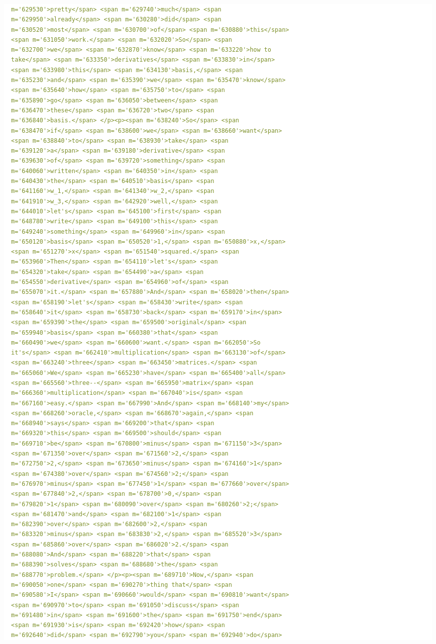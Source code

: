 ```yaml
  m='629530'>pretty</span> <span m='629740'>much</span> <span
  m='629950'>already</span> <span m='630280'>did</span> <span
  m='630520'>most</span> <span m='630700'>of</span> <span m='630880'>this</span>
  <span m='631050'>work.</span> <span m='632020'>So</span> <span
  m='632700'>we</span> <span m='632870'>know</span> <span m='633220'>how to
  take</span> <span m='633350'>derivatives</span> <span m='633830'>in</span>
  <span m='633980'>this</span> <span m='634130'>basis,</span> <span
  m='635230'>and</span> <span m='635390'>we</span> <span m='635470'>know</span>
  <span m='635640'>how</span> <span m='635750'>to</span> <span
  m='635890'>go</span> <span m='636050'>between</span> <span
  m='636470'>these</span> <span m='636720'>two</span> <span
  m='636840'>basis.</span> </p><p><span m='638240'>So</span> <span
  m='638470'>if</span> <span m='638600'>we</span> <span m='638660'>want</span>
  <span m='638840'>to</span> <span m='638930'>take</span> <span
  m='639120'>a</span> <span m='639180'>derivative</span> <span
  m='639630'>of</span> <span m='639720'>something</span> <span
  m='640060'>written</span> <span m='640350'>in</span> <span
  m='640430'>the</span> <span m='640510'>basis</span> <span
  m='641160'>w_1,</span> <span m='641340'>w_2,</span> <span
  m='641910'>w_3,</span> <span m='642920'>well,</span> <span
  m='644010'>let's</span> <span m='645100'>first</span> <span
  m='648780'>write</span> <span m='649100'>this</span> <span
  m='649240'>something</span> <span m='649960'>in</span> <span
  m='650120'>basis</span> <span m='650520'>1,</span> <span m='650880'>x,</span>
  <span m='651270'>x</span> <span m='651540'>squared.</span> <span
  m='653960'>Then</span> <span m='654110'>let's</span> <span
  m='654320'>take</span> <span m='654490'>a</span> <span
  m='654550'>derivative</span> <span m='654960'>of</span> <span
  m='655070'>it.</span> <span m='657880'>And</span> <span m='658020'>then</span>
  <span m='658190'>let's</span> <span m='658430'>write</span> <span
  m='658640'>it</span> <span m='658730'>back</span> <span m='659170'>in</span>
  <span m='659390'>the</span> <span m='659500'>original</span> <span
  m='659940'>basis</span> <span m='660380'>that</span> <span
  m='660490'>we</span> <span m='660600'>want.</span> <span m='662050'>So
  it's</span> <span m='662410'>multiplication</span> <span m='663130'>of</span>
  <span m='663240'>three</span> <span m='663450'>matrices.</span> <span
  m='665060'>We</span> <span m='665230'>have</span> <span m='665400'>all</span>
  <span m='665560'>three--</span> <span m='665950'>matrix</span> <span
  m='666360'>multiplication</span> <span m='667040'>is</span> <span
  m='667160'>easy.</span> <span m='667990'>And</span> <span m='668140'>my</span>
  <span m='668260'>oracle,</span> <span m='668670'>again,</span> <span
  m='668940'>says</span> <span m='669200'>that</span> <span
  m='669320'>this</span> <span m='669500'>should</span> <span
  m='669710'>be</span> <span m='670800'>minus</span> <span m='671150'>3</span>
  <span m='671350'>over</span> <span m='671560'>2,</span> <span
  m='672750'>2,</span> <span m='673650'>minus</span> <span m='674160'>1</span>
  <span m='674380'>over</span> <span m='674560'>2;</span> <span
  m='676970'>minus</span> <span m='677450'>1</span> <span m='677660'>over</span>
  <span m='677840'>2,</span> <span m='678700'>0,</span> <span
  m='679820'>1</span> <span m='680090'>over</span> <span m='680260'>2;</span>
  <span m='681470'>and</span> <span m='682100'>1</span> <span
  m='682390'>over</span> <span m='682600'>2,</span> <span
  m='683320'>minus</span> <span m='683830'>2,</span> <span m='685520'>3</span>
  <span m='685860'>over</span> <span m='686020'>2.</span> <span
  m='688080'>And</span> <span m='688220'>that</span> <span
  m='688390'>solves</span> <span m='688680'>the</span> <span
  m='688770'>problem.</span> </p><p><span m='689710'>Now,</span> <span
  m='690050'>one</span> <span m='690270'>thing that</span> <span
  m='690580'>I</span> <span m='690660'>would</span> <span m='690810'>want</span>
  <span m='690970'>to</span> <span m='691050'>discuss</span> <span
  m='691480'>in</span> <span m='691600'>the</span> <span m='691750'>end</span>
  <span m='691930'>is</span> <span m='692420'>how</span> <span
  m='692640'>did</span> <span m='692790'>you</span> <span m='692940'>do</span>
```